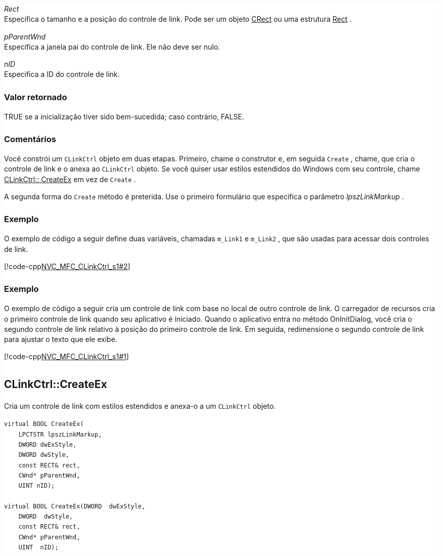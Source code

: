 *Rect*<br/>
Especifica o tamanho e a posição do controle de link. Pode ser um objeto [CRect](../../atl-mfc-shared/reference/crect-class.md) ou uma estrutura [Rect](/windows/win32/api/windef/ns-windef-rect) .

*pParentWnd*<br/>
Especifica a janela pai do controle de link. Ele não deve ser nulo.

*nID*<br/>
Especifica a ID do controle de link.

### <a name="return-value"></a>Valor retornado

TRUE se a inicialização tiver sido bem-sucedida; caso contrário, FALSE.

### <a name="remarks"></a>Comentários

Você constrói um `CLinkCtrl` objeto em duas etapas. Primeiro, chame o construtor e, em seguida `Create` , chame, que cria o controle de link e o anexa ao `CLinkCtrl` objeto. Se você quiser usar estilos estendidos do Windows com seu controle, chame [CLinkCtrl:: CreateEx](#createex) em vez de `Create` .

A segunda forma do `Create` método é preterida. Use o primeiro formulário que especifica o parâmetro *lpszLinkMarkup* .

### <a name="example"></a>Exemplo

O exemplo de código a seguir define duas variáveis, chamadas `m_Link1` e `m_Link2` , que são usadas para acessar dois controles de link.

[!code-cpp[NVC_MFC_CLinkCtrl_s1#2](../../mfc/reference/codesnippet/cpp/clinkctrl-class_1.h)]

### <a name="example"></a>Exemplo

O exemplo de código a seguir cria um controle de link com base no local de outro controle de link. O carregador de recursos cria o primeiro controle de link quando seu aplicativo é iniciado. Quando o aplicativo entra no método OnInitDialog, você cria o segundo controle de link relativo à posição do primeiro controle de link. Em seguida, redimensione o segundo controle de link para ajustar o texto que ele exibe.

[!code-cpp[NVC_MFC_CLinkCtrl_s1#1](../../mfc/reference/codesnippet/cpp/clinkctrl-class_2.cpp)]

## <a name="clinkctrlcreateex"></a><a name="createex"></a> CLinkCtrl::CreateEx

Cria um controle de link com estilos estendidos e anexa-o a um `CLinkCtrl` objeto.

```
virtual BOOL CreateEx(
    LPCTSTR lpszLinkMarkup,
    DWORD dwExStyle,
    DWORD dwStyle,
    const RECT& rect,
    CWnd* pParentWnd,
    UINT nID);

virtual BOOL CreateEx(DWORD  dwExStyle,
    DWORD  dwStyle,
    const RECT& rect,
    CWnd* pParentWnd,
    UINT  nID);
```
